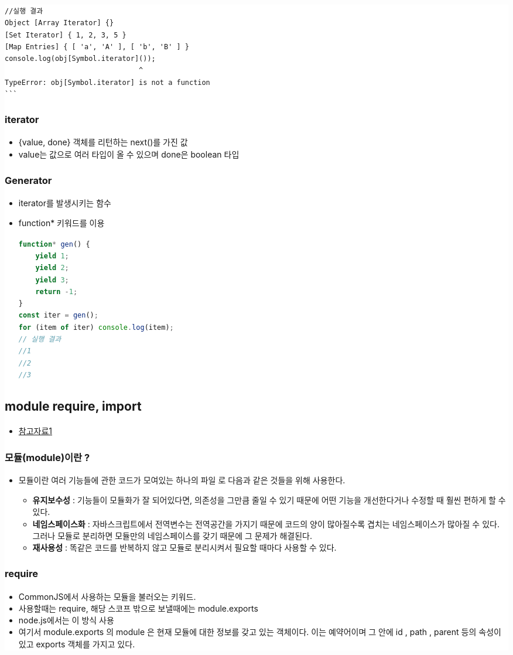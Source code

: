     //실행 결과
    Object [Array Iterator] {}
    [Set Iterator] { 1, 2, 3, 5 }
    [Map Entries] { [ 'a', 'A' ], [ 'b', 'B' ] }
    console.log(obj[Symbol.iterator]());
                                    ^
    TypeError: obj[Symbol.iterator] is not a function
    ```

### iterator

-   {value, done} 객체를 리턴하는 next()를 가진 값
-   value는 값으로 여러 타입이 올 수 있으며 done은 boolean 타입

### Generator

-   iterator를 발생시키는 함수
-   function\* 키워드를 이용

    ```javascript
    function* gen() {
        yield 1;
        yield 2;
        yield 3;
        return -1;
    }
    const iter = gen();
    for (item of iter) console.log(item);
    // 실행 결과
    //1
    //2
    //3
    ```

## module require, import

-   [참고자료1](https://github.com/baeharam/Must-Know-About-Frontend/blob/main/Notes/javascript/module.md)

### 모듈(module)이란 ?

-   모듈이란 여러 기능들에 관한 코드가 모여있는 하나의 파일 로 다음과 같은 것들을 위해 사용한다.

    -   <b>유지보수성</b> : 기능들이 모듈화가 잘 되어있다면, 의존성을 그만큼 줄일 수 있기 때문에 어떤 기능을 개선한다거나 수정할 때 훨씬 편하게 할 수 있다.
    -   <b>네임스페이스화</b> : 자바스크립트에서 전역변수는 전역공간을 가지기 때문에 코드의 양이 많아질수록 겹치는 네임스페이스가 많아질 수 있다.  
        그러나 모듈로 분리하면 모듈만의 네임스페이스를 갖기 때문에 그 문제가 해결된다.
    -   <b>재사용성</b> : 똑같은 코드를 반복하지 않고 모듈로 분리시켜서 필요할 때마다 사용할 수 있다.

### require

-   CommonJS에서 사용하는 모듈을 불러오는 키워드.
-   사용할때는 require, 해당 스코프 밖으로 보낼때에는 module.exports
-   node.js에서는 이 방식 사용
-   여기서 module.exports 의 module 은 현재 모듈에 대한 정보를 갖고 있는 객체이다. 이는 예약어이며 그 안에 id , path , parent 등의 속성이 있고 exports 객체를 가지고 있다.
